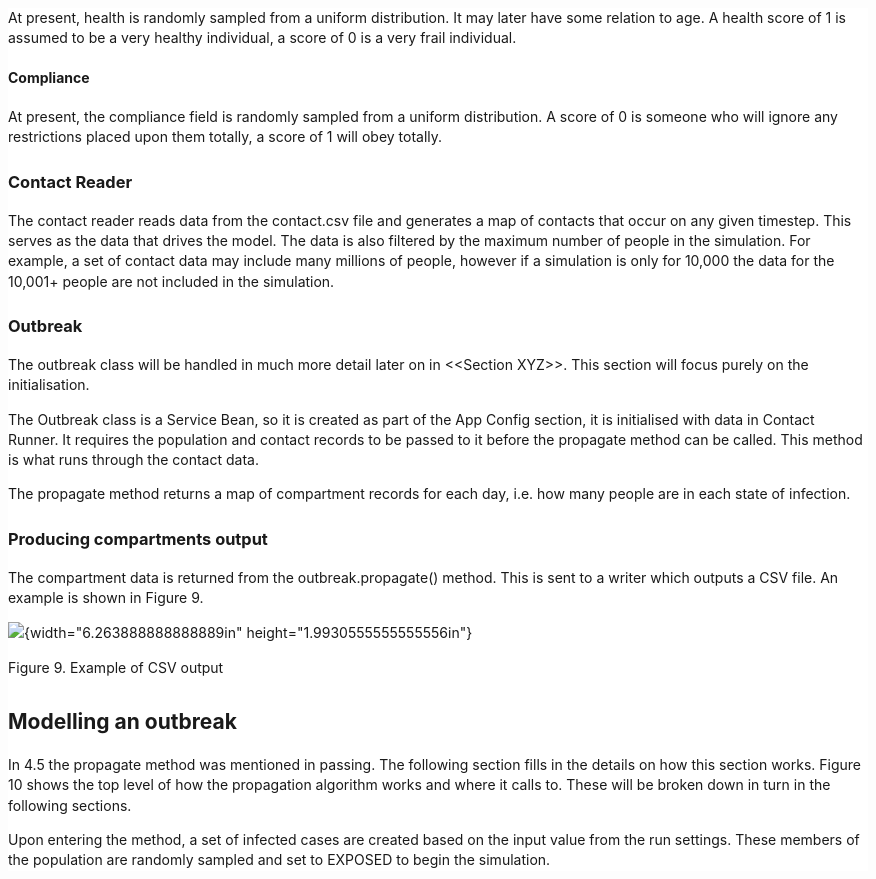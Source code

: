 At present, health is randomly sampled from a uniform distribution. It
may later have some relation to age. A health score of 1 is assumed to
be a very healthy individual, a score of 0 is a very frail individual.

#### Compliance

At present, the compliance field is randomly sampled from a uniform
distribution. A score of 0 is someone who will ignore any restrictions
placed upon them totally, a score of 1 will obey totally.

### Contact Reader

The contact reader reads data from the contact.csv file and generates a
map of contacts that occur on any given timestep. This serves as the
data that drives the model. The data is also filtered by the maximum
number of people in the simulation. For example, a set of contact data
may include many millions of people, however if a simulation is only for
10,000 the data for the 10,001+ people are not included in the
simulation.

### Outbreak

The outbreak class will be handled in much more detail later on in
\<\<Section XYZ\>\>. This section will focus purely on the
initialisation.

The Outbreak class is a Service Bean, so it is created as part of the
App Config section, it is initialised with data in Contact Runner. It
requires the population and contact records to be passed to it before
the propagate method can be called. This method is what runs through the
contact data.

The propagate method returns a map of compartment records for each day,
i.e. how many people are in each state of infection.

### Producing compartments output

The compartment data is returned from the outbreak.propagate() method.
This is sent to a writer which outputs a CSV file. An example is shown
in Figure 9.

![](media/image9.png){width="6.263888888888889in"
height="1.9930555555555556in"}

Figure 9. Example of CSV output

Modelling an outbreak
---------------------

In 4.5 the propagate method was mentioned in passing. The following
section fills in the details on how this section works. Figure 10 shows
the top level of how the propagation algorithm works and where it calls
to. These will be broken down in turn in the following sections.

Upon entering the method, a set of infected cases are created based on
the input value from the run settings. These members of the population
are randomly sampled and set to EXPOSED to begin the simulation.
